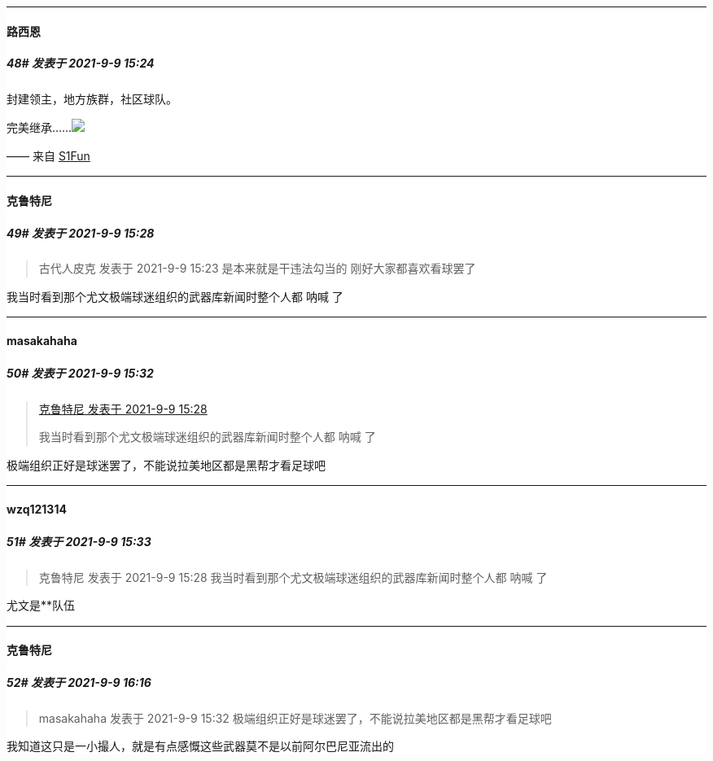 
*****

####  路西恩  
##### 48#       发表于 2021-9-9 15:24


封建领主，地方族群，社区球队。

完美继承……<img src="https://static.saraba1st.com/image/smiley/face2017/049.png" referrerpolicy="no-referrer">

—— 来自 [S1Fun](https://s1fun.koalcat.com)


*****

####  克鲁特尼  
##### 49#       发表于 2021-9-9 15:28


<blockquote>古代人皮克 发表于 2021-9-9 15:23
是本来就是干违法勾当的 刚好大家都喜欢看球罢了</blockquote>
我当时看到那个尤文极端球迷组织的武器库新闻时整个人都 呐喊 了


*****

####  masakahaha  
##### 50#       发表于 2021-9-9 15:32


<blockquote><a href="httphttps://bbs.saraba1st.com/2b/forum.php?mod=redirect&amp;goto=findpost&amp;pid=52680085&amp;ptid=2025362" target="_blank">克鲁特尼 发表于 2021-9-9 15:28</a>

我当时看到那个尤文极端球迷组织的武器库新闻时整个人都 呐喊 了</blockquote>
极端组织正好是球迷罢了，不能说拉美地区都是黑帮才看足球吧


*****

####  wzq121314  
##### 51#       发表于 2021-9-9 15:33


<blockquote>克鲁特尼 发表于 2021-9-9 15:28
我当时看到那个尤文极端球迷组织的武器库新闻时整个人都 呐喊 了</blockquote>
尤文是**队伍


*****

####  克鲁特尼  
##### 52#       发表于 2021-9-9 16:16


<blockquote>masakahaha 发表于 2021-9-9 15:32
极端组织正好是球迷罢了，不能说拉美地区都是黑帮才看足球吧</blockquote>
我知道这只是一小撮人，就是有点感慨这些武器莫不是以前阿尔巴尼亚流出的
